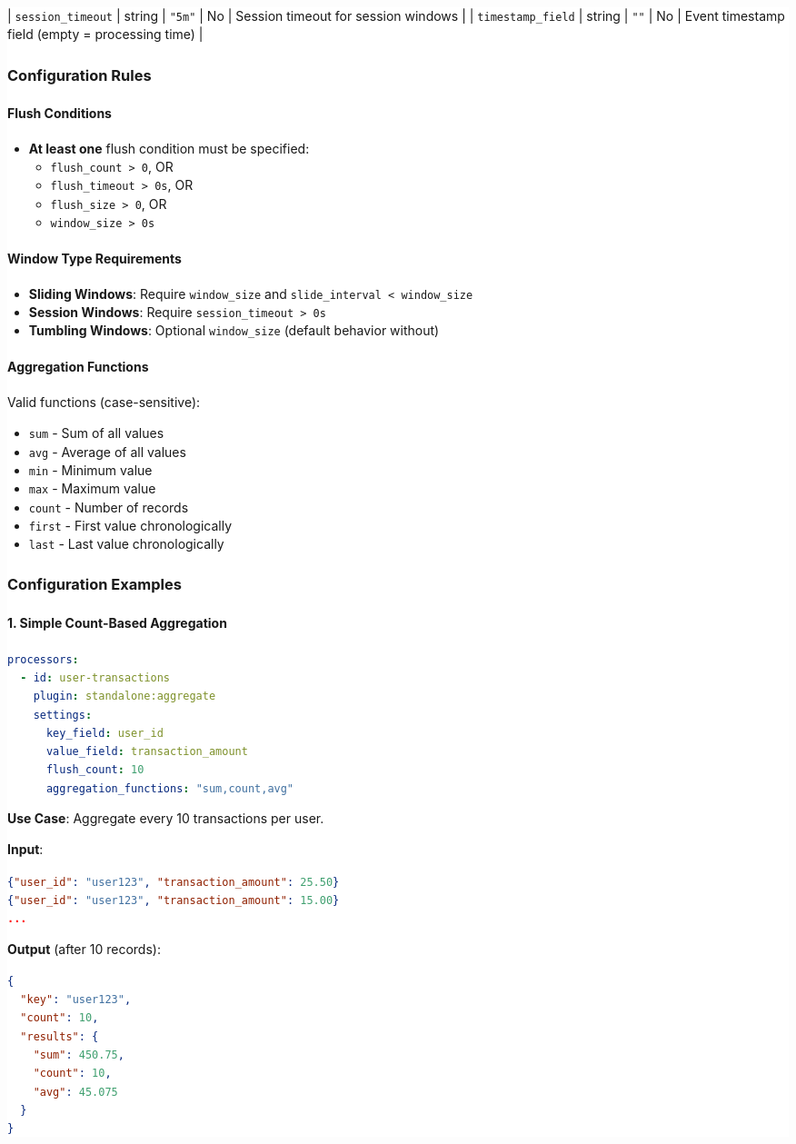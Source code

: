 | `session_timeout` | string | `"5m"` | No | Session timeout for session windows |
| `timestamp_field` | string | `""` | No | Event timestamp field (empty = processing time) |

### Configuration Rules

#### Flush Conditions
- **At least one** flush condition must be specified:
  - `flush_count > 0`, OR
  - `flush_timeout > 0s`, OR  
  - `flush_size > 0`, OR
  - `window_size > 0s`

#### Window Type Requirements
- **Sliding Windows**: Require `window_size` and `slide_interval < window_size`
- **Session Windows**: Require `session_timeout > 0s`
- **Tumbling Windows**: Optional `window_size` (default behavior without)

#### Aggregation Functions
Valid functions (case-sensitive):
- `sum` - Sum of all values
- `avg` - Average of all values  
- `min` - Minimum value
- `max` - Maximum value
- `count` - Number of records
- `first` - First value chronologically
- `last` - Last value chronologically

### Configuration Examples

#### 1. Simple Count-Based Aggregation
```yaml
processors:
  - id: user-transactions
    plugin: standalone:aggregate
    settings:
      key_field: user_id
      value_field: transaction_amount
      flush_count: 10
      aggregation_functions: "sum,count,avg"
```

**Use Case**: Aggregate every 10 transactions per user.

**Input**:
```json
{"user_id": "user123", "transaction_amount": 25.50}
{"user_id": "user123", "transaction_amount": 15.00}
...
```

**Output** (after 10 records):
```json
{
  "key": "user123",
  "count": 10,
  "results": {
    "sum": 450.75,
    "count": 10,
    "avg": 45.075
  }
}
```
